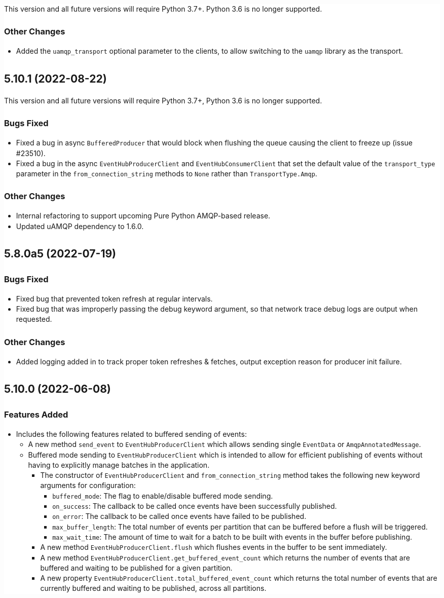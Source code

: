 This version and all future versions will require Python 3.7+. Python 3.6 is no longer supported.

### Other Changes

- Added the `uamqp_transport` optional parameter to the clients, to allow switching to the `uamqp` library as the transport.

## 5.10.1 (2022-08-22)

This version and all future versions will require Python 3.7+, Python 3.6 is no longer supported.

### Bugs Fixed

- Fixed a bug in async `BufferedProducer` that would block when flushing the queue causing the client to freeze up (issue #23510).
- Fixed a bug in the async `EventHubProducerClient` and `EventHubConsumerClient` that set the default value of the `transport_type` parameter in the `from_connection_string` methods to `None` rather than `TransportType.Amqp`.

### Other Changes

- Internal refactoring to support upcoming Pure Python AMQP-based release.
- Updated uAMQP dependency to 1.6.0.

## 5.8.0a5 (2022-07-19)

### Bugs Fixed

- Fixed bug that prevented token refresh at regular intervals.
- Fixed bug that was improperly passing the debug keyword argument, so that network trace debug logs are output when requested.

### Other Changes

- Added logging added in to track proper token refreshes & fetches, output exception reason for producer init failure.

## 5.10.0 (2022-06-08)

### Features Added

- Includes the following features related to buffered sending of events:
  - A new method `send_event` to `EventHubProducerClient` which allows sending single `EventData` or `AmqpAnnotatedMessage`.
  - Buffered mode sending to `EventHubProducerClient` which is intended to allow for efficient publishing of events
   without having to explicitly manage batches in the application.
    - The constructor of `EventHubProducerClient` and `from_connection_string` method takes the following new keyword arguments
     for configuration:
      - `buffered_mode`: The flag to enable/disable buffered mode sending.
      - `on_success`: The callback to be called once events have been successfully published.
      - `on_error`: The callback to be called once events have failed to be published.
      - `max_buffer_length`: The total number of events per partition that can be buffered before a flush will be triggered.
      - `max_wait_time`: The amount of time to wait for a batch to be built with events in the buffer before publishing.
    - A new method `EventHubProducerClient.flush` which flushes events in the buffer to be sent immediately.
    - A new method `EventHubProducerClient.get_buffered_event_count` which returns the number of events that are buffered and waiting to be published for a given partition.
    - A new property `EventHubProducerClient.total_buffered_event_count` which returns the total number of events that are currently buffered and waiting to be published, across all partitions.
